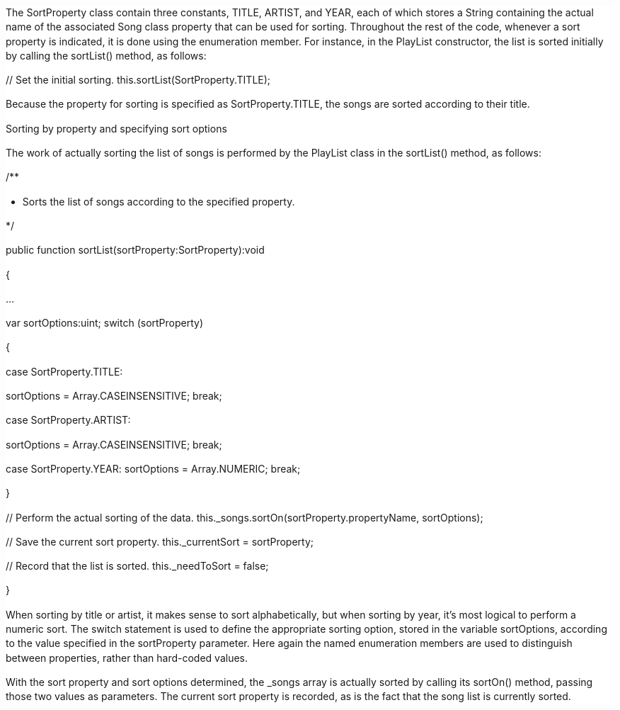 The SortProperty class contain three constants, TITLE, ARTIST, and YEAR, each of which stores a String containing the actual name of the associated Song class property that can be used for sorting. Throughout the rest of the code, whenever a sort property is indicated, it is done using the enumeration member. For instance, in the PlayList constructor, the list is sorted initially by calling the sortList() method, as follows:

// Set the initial sorting. this.sortList(SortProperty.TITLE);

Because the property for sorting is specified as SortProperty.TITLE, the songs are sorted according to their title.

Sorting by property and specifying sort options

The work of actually sorting the list of songs is performed by the PlayList class in the sortList() method, as follows:

/**

* Sorts the list of songs according to the specified property.

*/

public function sortList(sortProperty:SortProperty):void

{

...

var sortOptions:uint; switch (sortProperty)

{

case SortProperty.TITLE:

sortOptions = Array.CASEINSENSITIVE; break;

case SortProperty.ARTIST:

sortOptions = Array.CASEINSENSITIVE; break;

case SortProperty.YEAR: sortOptions = Array.NUMERIC; break;

}

// Perform the actual sorting of the data. this._songs.sortOn(sortProperty.propertyName, sortOptions);

// Save the current sort property. this._currentSort = sortProperty;

// Record that the list is sorted. this._needToSort = false;

}

When sorting by title or artist, it makes sense to sort alphabetically, but when sorting by year, it’s most logical to perform a numeric sort. The switch statement is used to define the appropriate sorting option, stored in the variable sortOptions, according to the value specified in the sortProperty parameter. Here again the named enumeration members are used to distinguish between properties, rather than hard-coded values.

With the sort property and sort options determined, the _songs array is actually sorted by calling its sortOn() method, passing those two values as parameters. The current sort property is recorded, as is the fact that the song list is currently sorted.
